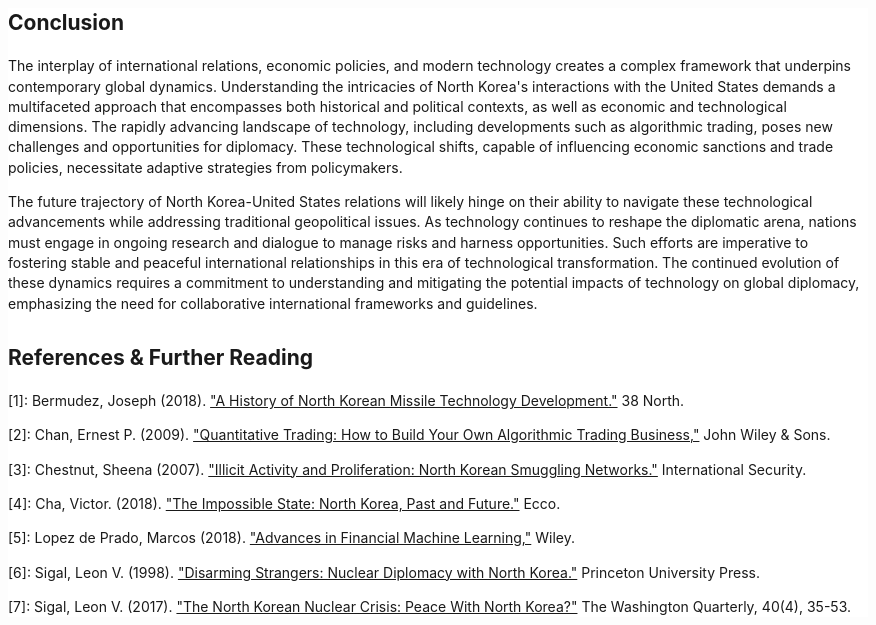 ## Conclusion

The interplay of international relations, economic policies, and modern technology creates a complex framework that underpins contemporary global dynamics. Understanding the intricacies of North Korea's interactions with the United States demands a multifaceted approach that encompasses both historical and political contexts, as well as economic and technological dimensions. The rapidly advancing landscape of technology, including developments such as algorithmic trading, poses new challenges and opportunities for diplomacy. These technological shifts, capable of influencing economic sanctions and trade policies, necessitate adaptive strategies from policymakers.

The future trajectory of North Korea-United States relations will likely hinge on their ability to navigate these technological advancements while addressing traditional geopolitical issues. As technology continues to reshape the diplomatic arena, nations must engage in ongoing research and dialogue to manage risks and harness opportunities. Such efforts are imperative to fostering stable and peaceful international relationships in this era of technological transformation. The continued evolution of these dynamics requires a commitment to understanding and mitigating the potential impacts of technology on global diplomacy, emphasizing the need for collaborative international frameworks and guidelines.

## References & Further Reading

[1]: Bermudez, Joseph (2018). ["A History of North Korean Missile Technology Development."](https://nonproliferation.org/wp-content/uploads/2016/09/op2.pdf) 38 North.

[2]: Chan, Ernest P. (2009). ["Quantitative Trading: How to Build Your Own Algorithmic Trading Business,"](https://github.com/ftvision/quant_trading_echan_book) John Wiley & Sons.

[3]: Chestnut, Sheena (2007). ["Illicit Activity and Proliferation: North Korean Smuggling Networks."](https://direct.mit.edu/isec/article/32/1/80/11900/Illicit-Activity-and-Proliferation-North-Korean) International Security.

[4]: Cha, Victor. (2018). ["The Impossible State: North Korea, Past and Future."](https://www.amazon.com/Impossible-State-North-Korea-Future/dp/0061998516) Ecco.

[5]: Lopez de Prado, Marcos (2018). ["Advances in Financial Machine Learning,"](https://www.amazon.com/Advances-Financial-Machine-Learning-Marcos/dp/1119482089) Wiley.

[6]: Sigal, Leon V. (1998). ["Disarming Strangers: Nuclear Diplomacy with North Korea."](https://www.jstor.org/stable/j.ctt7smb0) Princeton University Press.

[7]: Sigal, Leon V. (2017). ["The North Korean Nuclear Crisis: Peace With North Korea?"](https://www.tandfonline.com/doi/full/10.1080/25751654.2020.1751549) The Washington Quarterly, 40(4), 35-53.
